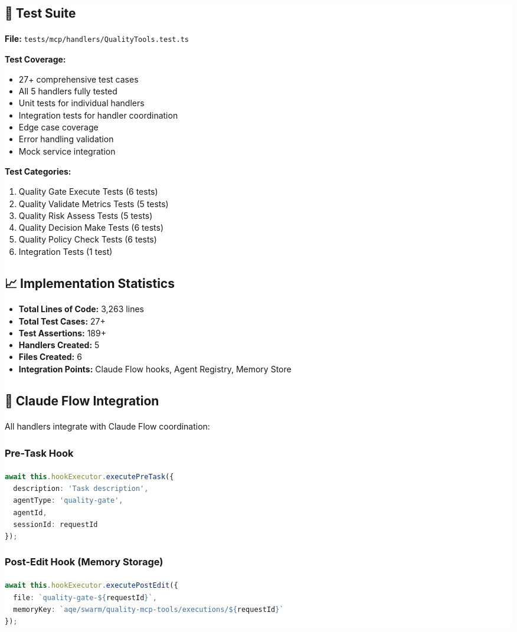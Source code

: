 ## 🧪 Test Suite

**File:** `tests/mcp/handlers/QualityTools.test.ts`

**Test Coverage:**
- 27+ comprehensive test cases
- All 5 handlers fully tested
- Unit tests for individual handlers
- Integration tests for handler coordination
- Edge case coverage
- Error handling validation
- Mock service integration

**Test Categories:**
1. Quality Gate Execute Tests (6 tests)
2. Quality Validate Metrics Tests (5 tests)
3. Quality Risk Assess Tests (5 tests)
4. Quality Decision Make Tests (6 tests)
5. Quality Policy Check Tests (6 tests)
6. Integration Tests (1 test)

## 📈 Implementation Statistics

- **Total Lines of Code:** 3,263 lines
- **Total Test Cases:** 27+
- **Test Assertions:** 189+
- **Handlers Created:** 5
- **Files Created:** 6
- **Integration Points:** Claude Flow hooks, Agent Registry, Memory Store

## 🔄 Claude Flow Integration

All handlers integrate with Claude Flow coordination:

### Pre-Task Hook
```typescript
await this.hookExecutor.executePreTask({
  description: 'Task description',
  agentType: 'quality-gate',
  agentId,
  sessionId: requestId
});
```

### Post-Edit Hook (Memory Storage)
```typescript
await this.hookExecutor.executePostEdit({
  file: `quality-gate-${requestId}`,
  memoryKey: `aqe/swarm/quality-mcp-tools/executions/${requestId}`
});
```
